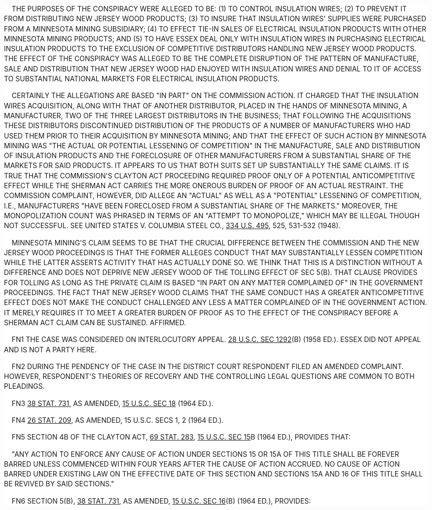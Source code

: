     THE PURPOSES OF THE CONSPIRACY WERE ALLEGED TO BE: (1) TO CONTROL INSULATION WIRES; (2) TO PREVENT IT FROM DISTRIBUTING NEW JERSEY WOOD PRODUCTS; (3) TO INSURE THAT INSULATION WIRES' SUPPLIES WERE PURCHASED FROM A MINNESOTA MINING SUBSIDIARY; (4) TO EFFECT TIE-IN SALES OF ELECTRICAL INSULATION PRODUCTS WITH OTHER MINNESOTA MINING PRODUCTS; AND (5) TO HAVE ESSEX DEAL ONLY WITH INSULATION WIRES IN PURCHASING ELECTRICAL INSULATION PRODUCTS TO THE EXCLUSION OF COMPETITIVE DISTRIBUTORS HANDLING NEW JERSEY WOOD PRODUCTS.  THE EFFECT OF THE CONSPIRACY WAS ALLEGED TO BE THE COMPLETE DISRUPTION OF THE PATTERN OF MANUFACTURE, SALE AND DISTRIBUTION THAT NEW JERSEY WOOD HAD ENJOYED WITH INSULATION WIRES AND DENIAL TO IT OF ACCESS TO SUBSTANTIAL NATIONAL MARKETS FOR ELECTRICAL INSULATION PRODUCTS.

    CERTAINLY THE ALLEGATIONS ARE BASED "IN PART" ON THE COMMISSION ACTION.  IT CHARGED THAT THE INSULATION WIRES ACQUISITION, ALONG WITH THAT OF ANOTHER DISTRIBUTOR, PLACED IN THE HANDS OF MINNESOTA MINING, A MANUFACTURER, TWO OF THE THREE LARGEST DISTRIBUTORS IN THE BUSINESS; THAT FOLLOWING THE ACQUISITIONS THESE DISTRIBUTORS DISCONTINUED DISTRIBUTION OF THE PRODUCTS OF A NUMBER OF MANUFACTURERS WHO HAD USED THEM PRIOR TO THEIR ACQUISITION BY MINNESOTA MINING; AND THAT THE EFFECT OF SUCH ACTION BY MINNESOTA MINING WAS "THE ACTUAL OR POTENTIAL LESSENING OF COMPETITION" IN THE MANUFACTURE, SALE AND DISTRIBUTION OF INSULATION PRODUCTS AND THE FORECLOSURE OF OTHER MANUFACTURERS FROM A SUBSTANTIAL SHARE OF THE MARKETS FOR SAID PRODUCTS.  IT APPEARS TO US THAT BOTH SUITS SET UP SUBSTANTIALLY THE SAME CLAIMS.  IT IS TRUE THAT THE COMMISSION'S CLAYTON ACT PROCEEDING REQUIRED PROOF ONLY OF A POTENTIAL ANTICOMPETITIVE EFFECT WHILE THE SHERMAN ACT CARRIES THE MORE ONEROUS BURDEN OF PROOF OF AN ACTUAL RESTRAINT.  THE COMMISSION COMPLAINT, HOWEVER, DID ALLEGE AN "ACTUAL" AS WELL AS A "POTENTIAL" LESSENING OF COMPETITION, I.E., MANUFACTURERS "HAVE BEEN FORECLOSED FROM A SUBSTANTIAL SHARE OF THE MARKETS."  MOREOVER, THE MONOPOLIZATION COUNT WAS PHRASED IN TERMS OF AN "ATTEMPT TO MONOPOLIZE," WHICH MAY BE ILLEGAL THOUGH NOT SUCCESSFUL.  SEE UNITED STATES V. COLUMBIA STEEL CO., [334 U.S. 495][/us/courts/scotus/usReporter/334/495], 525, 531-532 (1948).

    MINNESOTA MINING'S CLAIM SEEMS TO BE THAT THE CRUCIAL DIFFERENCE BETWEEN THE COMMISSION AND THE NEW JERSEY WOOD PROCEEDINGS IS THAT THE FORMER ALLEGES CONDUCT THAT MAY SUBSTANTIALLY LESSEN COMPETITION WHILE THE LATTER ASSERTS ACTIVITY THAT HAS ACTUALLY DONE SO.  WE THINK THAT THIS IS A DISTINCTION WITHOUT A DIFFERENCE AND DOES NOT DEPRIVE NEW JERSEY WOOD OF THE TOLLING EFFECT OF SEC 5(B).  THAT CLAUSE PROVIDES FOR TOLLING AS LONG AS THE PRIVATE CLAIM IS BASED "IN PART ON ANY MATTER COMPLAINED OF" IN THE GOVERNMENT PROCEEDINGS.  THE FACT THAT NEW JERSEY WOOD CLAIMS THAT THE SAME CONDUCT HAS A GREATER ANTICOMPETITIVE EFFECT DOES NOT MAKE THE CONDUCT CHALLENGED ANY LESS A MATTER COMPLAINED OF IN THE GOVERNMENT ACTION.  IT MERELY REQUIRES IT TO MEET A GREATER BURDEN OF PROOF AS TO THE EFFECT OF THE CONSPIRACY BEFORE A SHERMAN ACT CLAIM CAN BE SUSTAINED.  AFFIRMED.

    FN1  THE CASE WAS CONSIDERED ON INTERLOCUTORY APPEAL.  [28 U.S.C. SEC 1292][/us/usc/t28/s1292](B) (1958 ED.).  ESSEX DID NOT APPEAL AND IS NOT A PARTY HERE.

    FN2  DURING THE PENDENCY OF THE CASE IN THE DISTRICT COURT RESPONDENT FILED AN AMENDED COMPLAINT.  HOWEVER, RESPONDENT'S THEORIES OF RECOVERY AND THE CONTROLLING LEGAL QUESTIONS ARE COMMON TO BOTH PLEADINGS.

    FN3 [38 STAT. 731][/us/stat/38/731], AS AMENDED, [15 U.S.C. SEC 18][/us/usc/t15/s18] (1964 ED.).

    FN4  [26 STAT. 209][/us/stat/26/209], AS AMENDED, 15 U.S.C. SECS 1, 2 (1964 ED.).

    FN5  SECTION 4B OF THE CLAYTON ACT, [69 STAT. 283][/us/stat/69/283], [15 U.S.C. SEC 15][/us/usc/t15/s15]B (1964 ED.), PROVIDES THAT:

    "ANY ACTION TO ENFORCE ANY CAUSE OF ACTION UNDER SECTIONS 15 OR 15A OF THIS TITLE SHALL BE FOREVER BARRED UNLESS COMMENCED WITHIN FOUR YEARS AFTER THE CAUSE OF ACTION ACCRUED.  NO CAUSE OF ACTION BARRED UNDER EXISTING LAW ON THE EFFECTIVE DATE OF THIS SECTION AND SECTIONS 15A AND 16 OF THIS TITLE SHALL BE REVIVED BY SAID SECTIONS."

    FN6  SECTION 5(B), [38 STAT. 731][/us/stat/38/731], AS AMENDED, [15 U.S.C. SEC 16][/us/usc/t15/s16](B) (1964 ED.), PROVIDES:


[/us/courts/scotus/usReporter/381/311]: https://publicdocs.github.io/go/links?ns=uslm-x&ref=%2Fus%2Fcourts%2Fscotus%2FusReporter%2F381%2F311
[/us/courts/scotus/usReporter/379/877]: https://publicdocs.github.io/go/links?ns=uslm-x&ref=%2Fus%2Fcourts%2Fscotus%2FusReporter%2F379%2F877
[/us/courts/scotus/usReporter/340/558]: https://publicdocs.github.io/go/links?ns=uslm-x&ref=%2Fus%2Fcourts%2Fscotus%2FusReporter%2F340%2F558
[/us/courts/scotus/usReporter/330/743]: https://publicdocs.github.io/go/links?ns=uslm-x&ref=%2Fus%2Fcourts%2Fscotus%2FusReporter%2F330%2F743
[/us/courts/scotus/usReporter/380/424]: https://publicdocs.github.io/go/links?ns=uslm-x&ref=%2Fus%2Fcourts%2Fscotus%2FusReporter%2F380%2F424
[/us/courts/scotus/usReporter/334/495]: https://publicdocs.github.io/go/links?ns=uslm-x&ref=%2Fus%2Fcourts%2Fscotus%2FusReporter%2F334%2F495
[/us/usc/t28/s1292]: https://publicdocs.github.io/go/links?ns=uslm&ref=%2Fus%2Fusc%2Ft28%2Fs1292
[/us/stat/38/731]: https://publicdocs.github.io/go/links?ns=uslm&ref=%2Fus%2Fstat%2F38%2F731
[/us/usc/t15/s18]: https://publicdocs.github.io/go/links?ns=uslm&ref=%2Fus%2Fusc%2Ft15%2Fs18
[/us/stat/26/209]: https://publicdocs.github.io/go/links?ns=uslm&ref=%2Fus%2Fstat%2F26%2F209
[/us/stat/69/283]: https://publicdocs.github.io/go/links?ns=uslm&ref=%2Fus%2Fstat%2F69%2F283
[/us/usc/t15/s15]: https://publicdocs.github.io/go/links?ns=uslm&ref=%2Fus%2Fusc%2Ft15%2Fs15
[/us/stat/38/731]: https://publicdocs.github.io/go/links?ns=uslm&ref=%2Fus%2Fstat%2F38%2F731
[/us/usc/t15/s16]: https://publicdocs.github.io/go/links?ns=uslm&ref=%2Fus%2Fusc%2Ft15%2Fs16
[/us/stat/38/731]: https://publicdocs.github.io/go/links?ns=uslm&ref=%2Fus%2Fstat%2F38%2F731
[/us/usc/t15/s16]: https://publicdocs.github.io/go/links?ns=uslm&ref=%2Fus%2Fusc%2Ft15%2Fs16
[/us/courts/scotus/usReporter/346/537]: https://publicdocs.github.io/go/links?ns=uslm-x&ref=%2Fus%2Fcourts%2Fscotus%2FusReporter%2F346%2F537
[/us/usc/t15/s16]: https://publicdocs.github.io/go/links?ns=uslm&ref=%2Fus%2Fusc%2Ft15%2Fs16
[/us/stat/69/283]: https://publicdocs.github.io/go/links?ns=uslm&ref=%2Fus%2Fstat%2F69%2F283
[/us/usc/t15/s15]: https://publicdocs.github.io/go/links?ns=uslm&ref=%2Fus%2Fusc%2Ft15%2Fs15
[/us/courts/scotus/usReporter/380/424]: https://publicdocs.github.io/go/links?ns=uslm-x&ref=%2Fus%2Fcourts%2Fscotus%2FusReporter%2F380%2F424
[/us/courts/scotus/usReporter/377/95]: https://publicdocs.github.io/go/links?ns=uslm-x&ref=%2Fus%2Fcourts%2Fscotus%2FusReporter%2F377%2F95